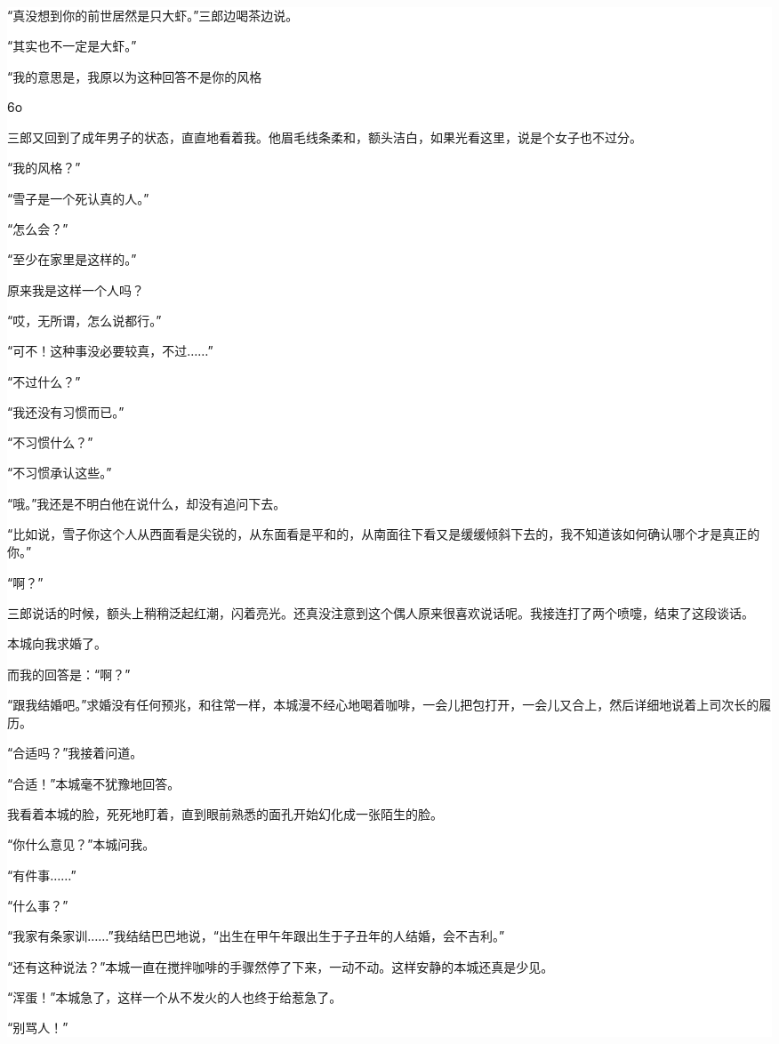 “真没想到你的前世居然是只大虾。”三郎边喝茶边说。

“其实也不一定是大虾。”

“我的意思是，我原以为这种回答不是你的风格

6o

三郎又回到了成年男子的状态，直直地看着我。他眉毛线条柔和，额头洁白，如果光看这里，说是个女子也不过分。

“我的风格？”

“雪子是一个死认真的人。”

“怎么会？”

“至少在家里是这样的。”

原来我是这样一个人吗？

“哎，无所谓，怎么说都行。”

“可不！这种事没必要较真，不过……”

“不过什么？”

“我还没有习惯而已。”

“不习惯什么？”

“不习惯承认这些。”

“哦。”我还是不明白他在说什么，却没有追问下去。

“比如说，雪子你这个人从西面看是尖锐的，从东面看是平和的，从南面往下看又是缓缓倾斜下去的，我不知道该如何确认哪个才是真正的你。”

“啊？”

三郎说话的时候，额头上稍稍泛起红潮，闪着亮光。还真没注意到这个偶人原来很喜欢说话呢。我接连打了两个喷嚏，结束了这段谈话。

本城向我求婚了。

而我的回答是：“啊？”

“跟我结婚吧。”求婚没有任何预兆，和往常一样，本城漫不经心地喝着咖啡，一会儿把包打开，一会儿又合上，然后详细地说着上司次长的履历。

“合适吗？”我接着问道。

“合适！”本城毫不犹豫地回答。

我看着本城的脸，死死地盯着，直到眼前熟悉的面孔开始幻化成一张陌生的脸。

“你什么意见？”本城问我。

“有件事……”

“什么事？”

“我家有条家训……”我结结巴巴地说，“出生在甲午年跟出生于子丑年的人结婚，会不吉利。”

“还有这种说法？”本城一直在搅拌咖啡的手骤然停了下来，一动不动。这样安静的本城还真是少见。

“浑蛋！”本城急了，这样一个从不发火的人也终于给惹急了。

“别骂人！”
